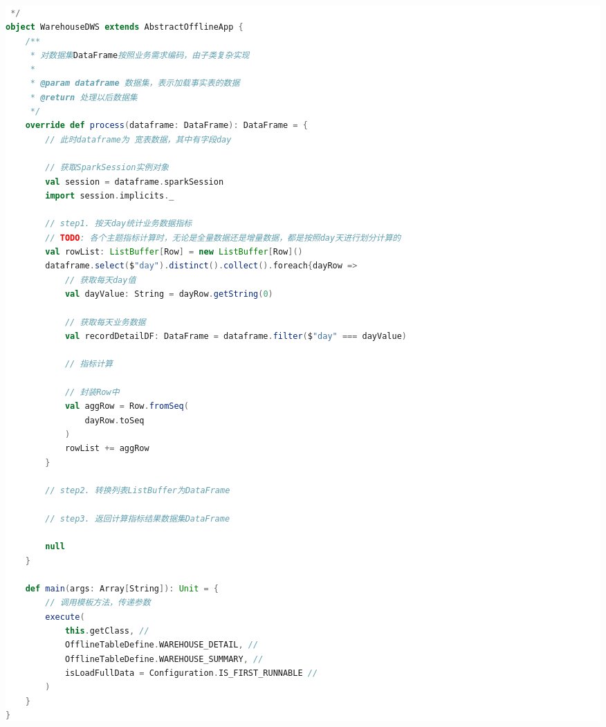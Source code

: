 ```scala
 */
object WarehouseDWS extends AbstractOfflineApp {
	/**
	 * 对数据集DataFrame按照业务需求编码，由子类复杂实现
	 *
	 * @param dataframe 数据集，表示加载事实表的数据
	 * @return 处理以后数据集
	 */
	override def process(dataframe: DataFrame): DataFrame = {
		// 此时dataframe为 宽表数据，其中有字段day
		
		// 获取SparkSession实例对象
		val session = dataframe.sparkSession
		import session.implicits._
		
		// step1. 按天day统计业务数据指标
		// TODO: 各个主题指标计算时，无论是全量数据还是增量数据，都是按照day天进行划分计算的
		val rowList: ListBuffer[Row] = new ListBuffer[Row]()
		dataframe.select($"day").distinct().collect().foreach{dayRow =>
			// 获取每天day值
			val dayValue: String = dayRow.getString(0)
			
			// 获取每天业务数据
			val recordDetailDF: DataFrame = dataframe.filter($"day" === dayValue)
			
			// 指标计算
			
			// 封装Row中
			val aggRow = Row.fromSeq(
				dayRow.toSeq
			)
			rowList += aggRow
		}
		
		// step2. 转换列表ListBuffer为DataFrame
		
		// step3. 返回计算指标结果数据集DataFrame
		
		null
	}
	
	def main(args: Array[String]): Unit = {
		// 调用模板方法，传递参数
		execute(
			this.getClass, //
			OfflineTableDefine.WAREHOUSE_DETAIL, //
			OfflineTableDefine.WAREHOUSE_SUMMARY, //
			isLoadFullData = Configuration.IS_FIRST_RUNNABLE //
		)
	}
}

```
